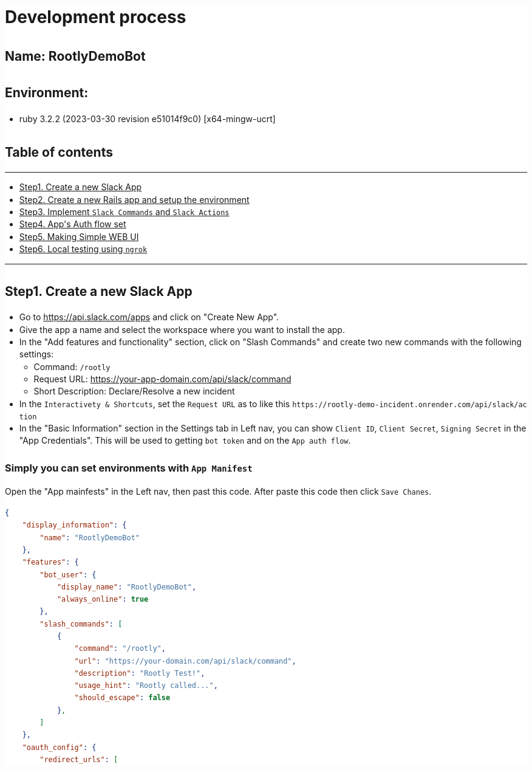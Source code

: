# Development process

## Name: **RootlyDemoBot**
## Environment:
- ruby 3.2.2 (2023-03-30 revision e51014f9c0) [x64-mingw-ucrt]

## Table of contents
---

- [Step1. Create a new Slack App](#step1-create-a-new-slack-app)
- [Step2. Create a new Rails app and setup the environment](#step2-create-a-new-rails-app-and-setup-the-environment)
- [Step3. Implement `Slack Commands` and `Slack Actions`](#step3-implement-slack-commands-and-slack-actions)
- [Step4. App's Auth flow set](#step4-apps-auth-flow-set)
- [Step5. Making Simple WEB UI](#step5-making-simple-web-ui)
- [Step6. Local testing using `ngrok`](#step6-local-testing-using-ngrok)

---
## Step1. Create a new Slack App

- Go to https://api.slack.com/apps and click on "Create New App".
- Give the app a name and select the workspace where you want to install the app.
- In the "Add features and functionality" section, click on "Slash Commands" and create two new commands with the following settings:
    - Command: `/rootly`
    - Request URL: https://your-app-domain.com/api/slack/command
    - Short Description: Declare/Resolve a new incident
- In the `Interactivety & Shortcuts`, set the `Request URL` as to like this `https://rootly-demo-incident.onrender.com/api/slack/action`
- In the "Basic Information" section in the Settings tab in Left nav, you can show `Client ID`, `Client Secret`, `Signing Secret` in the "App Credentials". This will be used to getting `bot token` and on the `App auth flow`.
### Simply you can set environments with `App Manifest`

Open the "App mainfests" in the Left nav, then past this code. After paste this code then click `Save Chanes`.

```json
{
    "display_information": {
        "name": "RootlyDemoBot"
    },
    "features": {
        "bot_user": {
            "display_name": "RootlyDemoBot",
            "always_online": true
        },
        "slash_commands": [
            {
                "command": "/rootly",
                "url": "https://your-domain.com/api/slack/command",
                "description": "Rootly Test!",
                "usage_hint": "Rootly called...",
                "should_escape": false
            },
        ]
    },
    "oauth_config": {
        "redirect_urls": [
```